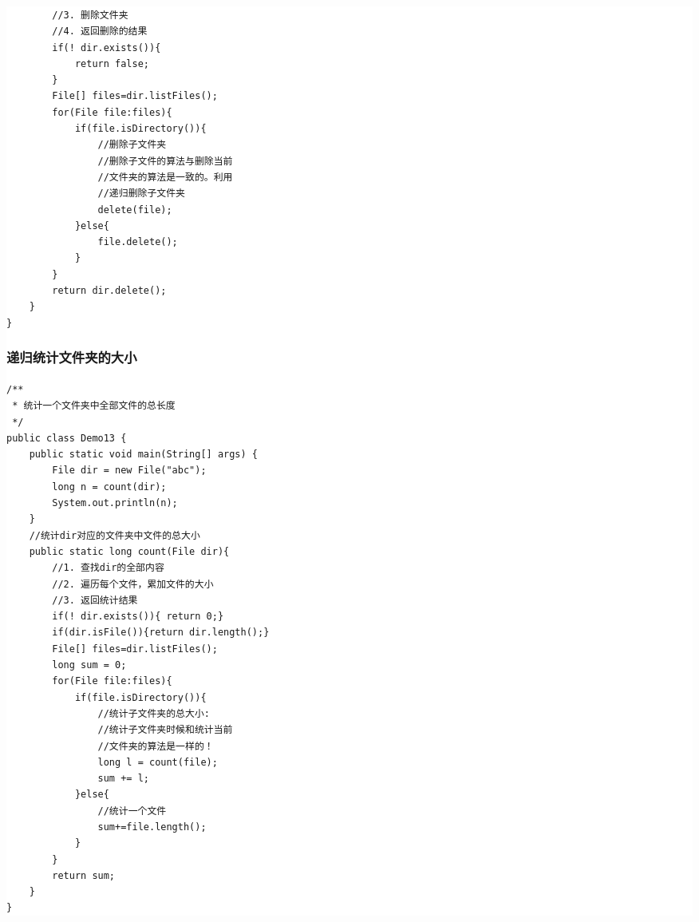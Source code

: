 			//3. 删除文件夹
			//4. 返回删除的结果
			if(! dir.exists()){
				return false;
			}
			File[] files=dir.listFiles();
			for(File file:files){
				if(file.isDirectory()){
					//删除子文件夹
					//删除子文件的算法与删除当前
					//文件夹的算法是一致的。利用
					//递归删除子文件夹
					delete(file);
				}else{
					file.delete();
				}
			}
			return dir.delete();
		}
	}
	
### 递归统计文件夹的大小

	/**
	 * 统计一个文件夹中全部文件的总长度 
	 */
	public class Demo13 {
		public static void main(String[] args) {
			File dir = new File("abc");
			long n = count(dir);
			System.out.println(n); 
		}
		//统计dir对应的文件夹中文件的总大小
		public static long count(File dir){
			//1. 查找dir的全部内容
			//2. 遍历每个文件，累加文件的大小
			//3. 返回统计结果
			if(! dir.exists()){	return 0;}
			if(dir.isFile()){return dir.length();}
			File[] files=dir.listFiles();
			long sum = 0;
			for(File file:files){
				if(file.isDirectory()){
					//统计子文件夹的总大小:
					//统计子文件夹时候和统计当前
					//文件夹的算法是一样的！
					long l = count(file);
					sum += l;
				}else{
					//统计一个文件
					sum+=file.length();	
				}
			}
			return sum;
		}
	}
